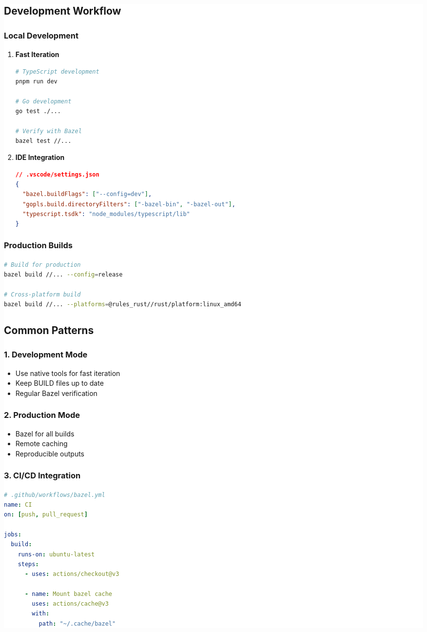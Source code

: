 ## Development Workflow

### Local Development
1. **Fast Iteration**
   ```bash
   # TypeScript development
   pnpm run dev
   
   # Go development
   go test ./...
   
   # Verify with Bazel
   bazel test //...
   ```

2. **IDE Integration**
   ```json
   // .vscode/settings.json
   {
     "bazel.buildFlags": ["--config=dev"],
     "gopls.build.directoryFilters": ["-bazel-bin", "-bazel-out"],
     "typescript.tsdk": "node_modules/typescript/lib"
   }
   ```

### Production Builds
```bash
# Build for production
bazel build //... --config=release

# Cross-platform build
bazel build //... --platforms=@rules_rust//rust/platform:linux_amd64
```

## Common Patterns

### 1. Development Mode
- Use native tools for fast iteration
- Keep BUILD files up to date
- Regular Bazel verification

### 2. Production Mode
- Bazel for all builds
- Remote caching
- Reproducible outputs

### 3. CI/CD Integration
```yaml
# .github/workflows/bazel.yml
name: CI
on: [push, pull_request]

jobs:
  build:
    runs-on: ubuntu-latest
    steps:
      - uses: actions/checkout@v3
      
      - name: Mount bazel cache
        uses: actions/cache@v3
        with:
          path: "~/.cache/bazel"
```